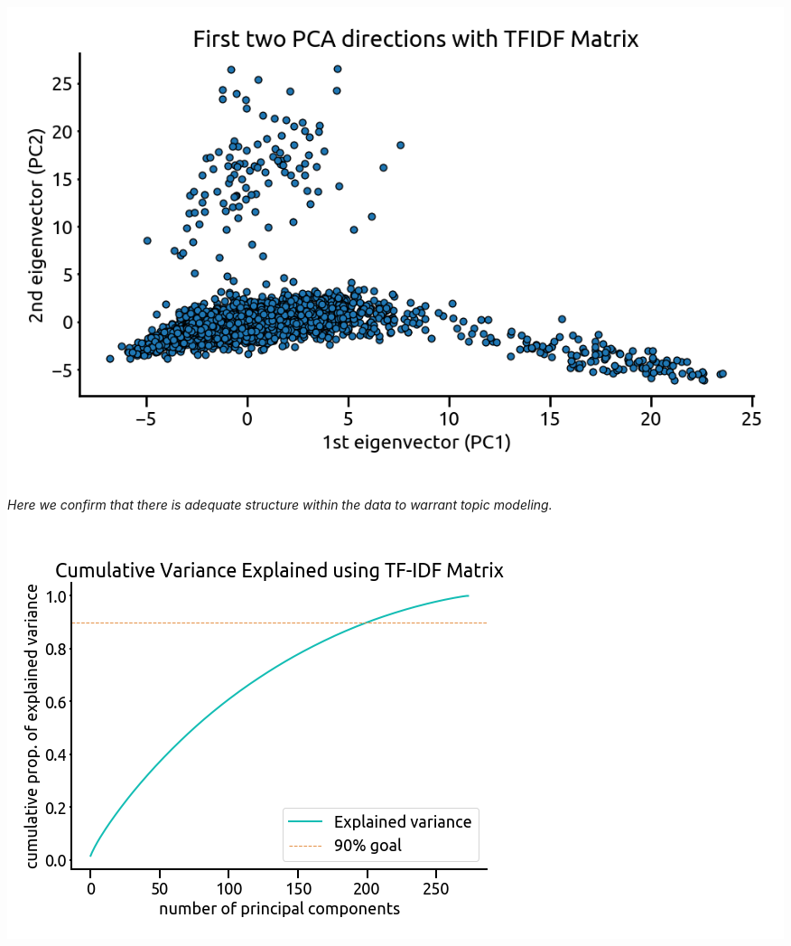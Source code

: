 ![pca_2_comps_tfidf](img/data_vis/pca_2_comps_tfidf.png)

###### Here we confirm that there is adequate structure within the data to warrant topic modeling.

![pca_cum_scree_tfidf](img/data_vis/pca_cum_scree_tfidf.png)
